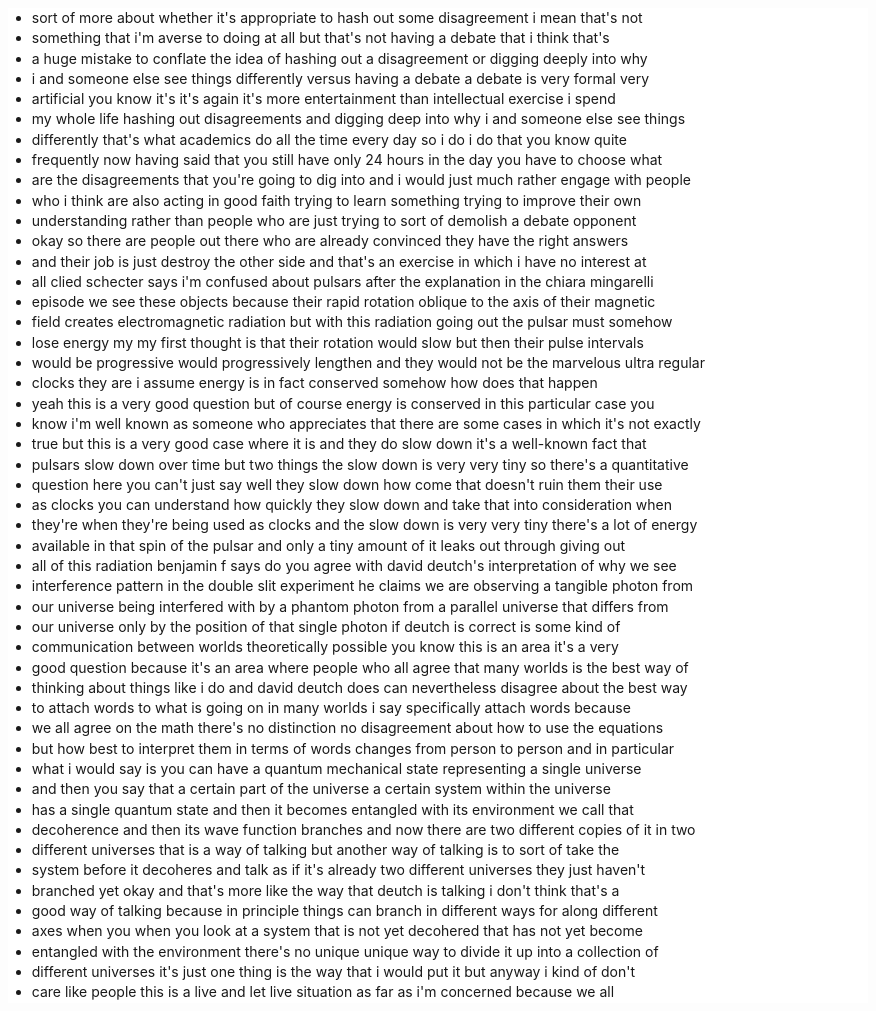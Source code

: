 *  sort of more about whether it's appropriate to hash out some disagreement i mean that's not
*  something that i'm averse to doing at all but that's not having a debate that i think that's
*  a huge mistake to conflate the idea of hashing out a disagreement or digging deeply into why
*  i and someone else see things differently versus having a debate a debate is very formal very
*  artificial you know it's it's again it's more entertainment than intellectual exercise i spend
*  my whole life hashing out disagreements and digging deep into why i and someone else see things
*  differently that's what academics do all the time every day so i do i do that you know quite
*  frequently now having said that you still have only 24 hours in the day you have to choose what
*  are the disagreements that you're going to dig into and i would just much rather engage with people
*  who i think are also acting in good faith trying to learn something trying to improve their own
*  understanding rather than people who are just trying to sort of demolish a debate opponent
*  okay so there are people out there who are already convinced they have the right answers
*  and their job is just destroy the other side and that's an exercise in which i have no interest at
*  all clied schecter says i'm confused about pulsars after the explanation in the chiara mingarelli
*  episode we see these objects because their rapid rotation oblique to the axis of their magnetic
*  field creates electromagnetic radiation but with this radiation going out the pulsar must somehow
*  lose energy my my first thought is that their rotation would slow but then their pulse intervals
*  would be progressive would progressively lengthen and they would not be the marvelous ultra regular
*  clocks they are i assume energy is in fact conserved somehow how does that happen
*  yeah this is a very good question but of course energy is conserved in this particular case you
*  know i'm well known as someone who appreciates that there are some cases in which it's not exactly
*  true but this is a very good case where it is and they do slow down it's a well-known fact that
*  pulsars slow down over time but two things the slow down is very very tiny so there's a quantitative
*  question here you can't just say well they slow down how come that doesn't ruin them their use
*  as clocks you can understand how quickly they slow down and take that into consideration when
*  they're when they're being used as clocks and the slow down is very very tiny there's a lot of energy
*  available in that spin of the pulsar and only a tiny amount of it leaks out through giving out
*  all of this radiation benjamin f says do you agree with david deutch's interpretation of why we see
*  interference pattern in the double slit experiment he claims we are observing a tangible photon from
*  our universe being interfered with by a phantom photon from a parallel universe that differs from
*  our universe only by the position of that single photon if deutch is correct is some kind of
*  communication between worlds theoretically possible you know this is an area it's a very
*  good question because it's an area where people who all agree that many worlds is the best way of
*  thinking about things like i do and david deutch does can nevertheless disagree about the best way
*  to attach words to what is going on in many worlds i say specifically attach words because
*  we all agree on the math there's no distinction no disagreement about how to use the equations
*  but how best to interpret them in terms of words changes from person to person and in particular
*  what i would say is you can have a quantum mechanical state representing a single universe
*  and then you say that a certain part of the universe a certain system within the universe
*  has a single quantum state and then it becomes entangled with its environment we call that
*  decoherence and then its wave function branches and now there are two different copies of it in two
*  different universes that is a way of talking but another way of talking is to sort of take the
*  system before it decoheres and talk as if it's already two different universes they just haven't
*  branched yet okay and that's more like the way that deutch is talking i don't think that's a
*  good way of talking because in principle things can branch in different ways for along different
*  axes when you when you look at a system that is not yet decohered that has not yet become
*  entangled with the environment there's no unique unique way to divide it up into a collection of
*  different universes it's just one thing is the way that i would put it but anyway i kind of don't
*  care like people this is a live and let live situation as far as i'm concerned because we all